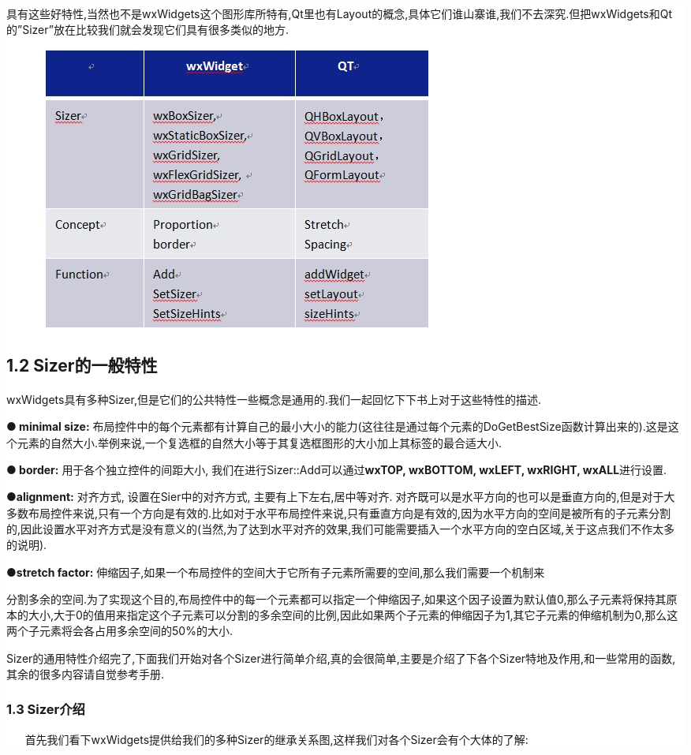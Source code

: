   具有这些好特性,当然也不是wxWidgets这个图形库所特有,Qt里也有Layout的概念,具体它们谁山寨谁,我们不去深究.但把wxWidgets和Qt的”Sizer”放在比较我们就会发现它们具有很多类似的地方.

            ![](/assets/image/2014-01/size_files/3.jpg)

1.2 Sizer的一般特性
-------------------

wxWidgets具有多种Sizer,但是它们的公共特性一些概念是通用的.我们一起回忆下下书上对于这些特性的描述.

**● minimal size:**
布局控件中的每个元素都有计算自己的最小大小的能力(这往往是通过每个元素的DoGetBestSize函数计算出来的).这是这个元素的自然大小.举例来说,一个复选框的自然大小等于其复选框图形的大小加上其标签的最合适大小.                                                         

**● border:** 用于各个独立控件的间距大小,
我们在进行Sizer::Add可以通过**wxTOP, wxBOTTOM, wxLEFT, wxRIGHT,
wxALL**进行设置.

**●alignment:** 对齐方式, 设置在Sier中的对齐方式,
主要有上下左右,居中等对齐.
对齐既可以是水平方向的也可以是垂直方向的,但是对于大多数布局控件来说,只有一个方向是有效的.比如对于水平布局控件来说,只有垂直方向是有效的,因为水平方向的空间是被所有的子元素分割的,因此设置水平对齐方式是没有意义的(当然,为了达到水平对齐的效果,我们可能需要插入一个水平方向的空白区域,关于这点我们不作太多的说明).

●**stretch factor:**
伸缩因子,如果一个布局控件的空间大于它所有子元素所需要的空间,那么我们需要一个机制来

分割多余的空间.为了实现这个目的,布局控件中的每一个元素都可以指定一个伸缩因子,如果这个因子设置为默认值0,那么子元素将保持其原本的大小,大于0的值用来指定这个子元素可以分割的多余空间的比例,因此如果两个子元素的伸缩因子为1,其它子元素的伸缩机制为0,那么这两个子元素将会各占用多余空间的50%的大小.


Sizer的通用特性介绍完了,下面我们开始对各个Sizer进行简单介绍,真的会很简单,主要是介绍了下各个Sizer特地及作用,和一些常用的函数,
其余的很多内容请自觉参考手册.

### 1.3 Sizer介绍

      首先我们看下wxWidgets提供给我们的多种Sizer的继承关系图,这样我们对各个Sizer会有个大体的了解: